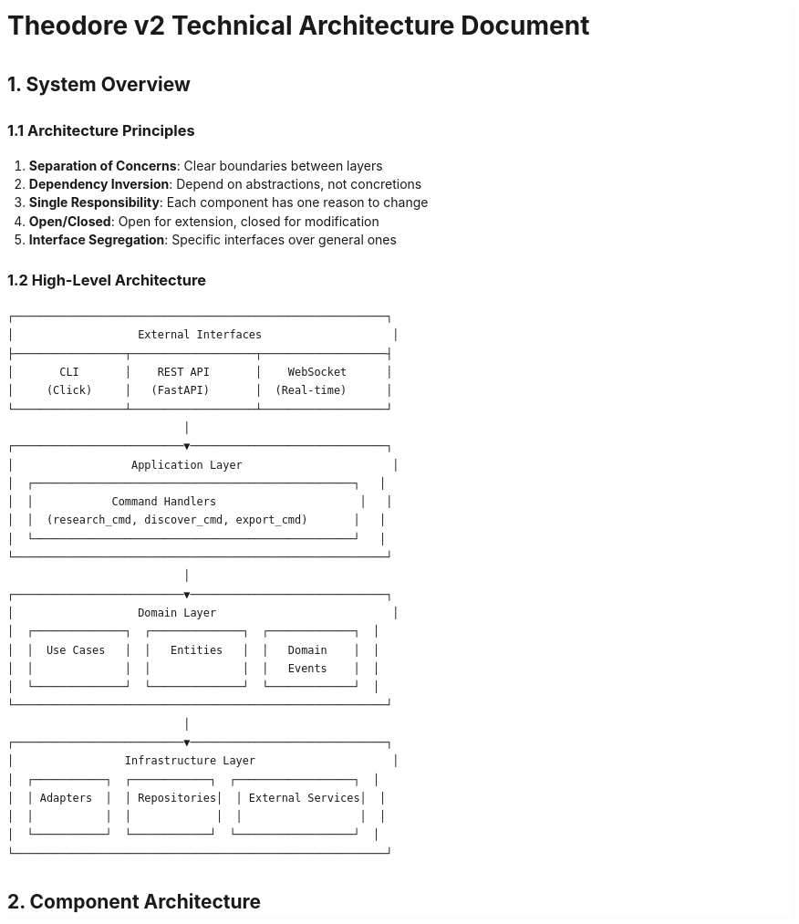 # Theodore v2 Technical Architecture Document

## 1. System Overview

### 1.1 Architecture Principles

1. **Separation of Concerns**: Clear boundaries between layers
2. **Dependency Inversion**: Depend on abstractions, not concretions
3. **Single Responsibility**: Each component has one reason to change
4. **Open/Closed**: Open for extension, closed for modification
5. **Interface Segregation**: Specific interfaces over general ones

### 1.2 High-Level Architecture

```
┌─────────────────────────────────────────────────────────┐
│                   External Interfaces                    │
├─────────────────┬───────────────────┬───────────────────┤
│       CLI       │    REST API       │    WebSocket      │
│     (Click)     │   (FastAPI)       │  (Real-time)      │
└─────────────────┴───────────────────┴───────────────────┘
                           │
┌──────────────────────────▼──────────────────────────────┐
│                  Application Layer                       │
│  ┌─────────────────────────────────────────────────┐   │
│  │            Command Handlers                      │   │
│  │  (research_cmd, discover_cmd, export_cmd)       │   │
│  └─────────────────────────────────────────────────┘   │
└─────────────────────────────────────────────────────────┘
                           │
┌──────────────────────────▼──────────────────────────────┐
│                   Domain Layer                           │
│  ┌──────────────┐  ┌──────────────┐  ┌─────────────┐  │
│  │  Use Cases   │  │   Entities   │  │   Domain    │  │
│  │              │  │              │  │   Events    │  │
│  └──────────────┘  └──────────────┘  └─────────────┘  │
└─────────────────────────────────────────────────────────┘
                           │
┌──────────────────────────▼──────────────────────────────┐
│                 Infrastructure Layer                     │
│  ┌───────────┐  ┌────────────┐  ┌──────────────────┐  │
│  │ Adapters  │  │ Repositories│  │ External Services│  │
│  │           │  │             │  │                  │  │
│  └───────────┘  └────────────┘  └──────────────────┘  │
└─────────────────────────────────────────────────────────┘
```

## 2. Component Architecture
